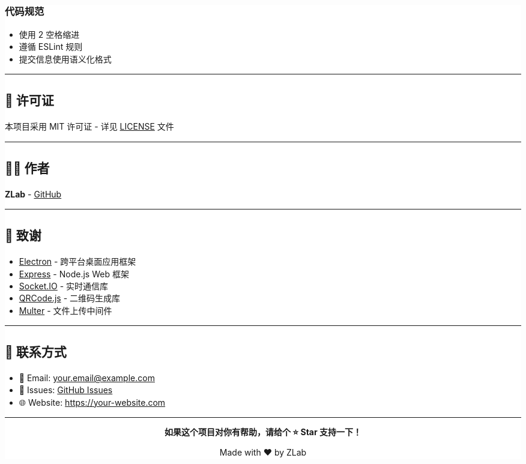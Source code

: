 ### 代码规范

- 使用 2 空格缩进
- 遵循 ESLint 规则
- 提交信息使用语义化格式

---

## 📄 许可证

本项目采用 MIT 许可证 - 详见 [LICENSE](LICENSE) 文件

---

## 👨‍💻 作者

**ZLab** - [GitHub](https://github.com/zrt-ai-lab)

---

## 🙏 致谢

- [Electron](https://www.electronjs.org/) - 跨平台桌面应用框架
- [Express](https://expressjs.com/) - Node.js Web 框架
- [Socket.IO](https://socket.io/) - 实时通信库
- [QRCode.js](https://davidshimjs.github.io/qrcodejs/) - 二维码生成库
- [Multer](https://github.com/expressjs/multer) - 文件上传中间件

---

## 📮 联系方式

- 📧 Email: your.email@example.com
- 💬 Issues: [GitHub Issues](https://github.com/zrt-ai-lab/scanshare/issues)
- 🌐 Website: https://your-website.com

---

<div align="center">

**如果这个项目对你有帮助，请给个 ⭐️ Star 支持一下！**

Made with ❤️ by ZLab

</div>
